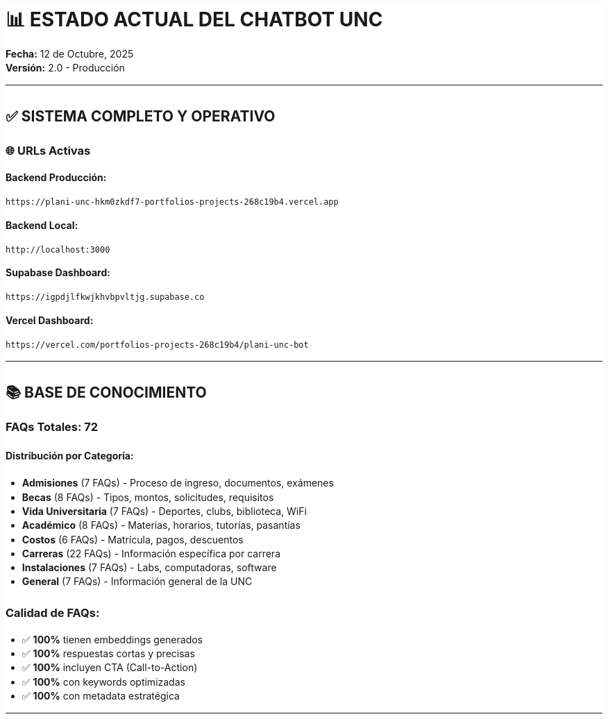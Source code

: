 # 📊 ESTADO ACTUAL DEL CHATBOT UNC

**Fecha:** 12 de Octubre, 2025  
**Versión:** 2.0 - Producción

---

## ✅ SISTEMA COMPLETO Y OPERATIVO

### 🌐 URLs Activas

**Backend Producción:**
```
https://plani-unc-hkm0zkdf7-portfolios-projects-268c19b4.vercel.app
```

**Backend Local:**
```
http://localhost:3000
```

**Supabase Dashboard:**
```
https://igpdjlfkwjkhvbpvltjg.supabase.co
```

**Vercel Dashboard:**
```
https://vercel.com/portfolios-projects-268c19b4/plani-unc-bot
```

---

## 📚 BASE DE CONOCIMIENTO

### FAQs Totales: **72**

#### Distribución por Categoría:
- **Admisiones** (7 FAQs) - Proceso de ingreso, documentos, exámenes
- **Becas** (8 FAQs) - Tipos, montos, solicitudes, requisitos
- **Vida Universitaria** (7 FAQs) - Deportes, clubs, biblioteca, WiFi
- **Académico** (8 FAQs) - Materias, horarios, tutorías, pasantías
- **Costos** (6 FAQs) - Matrícula, pagos, descuentos
- **Carreras** (22 FAQs) - Información específica por carrera
- **Instalaciones** (7 FAQs) - Labs, computadoras, software
- **General** (7 FAQs) - Información general de la UNC

### Calidad de FAQs:
- ✅ **100%** tienen embeddings generados
- ✅ **100%** respuestas cortas y precisas
- ✅ **100%** incluyen CTA (Call-to-Action)
- ✅ **100%** con keywords optimizadas
- ✅ **100%** con metadata estratégica

---